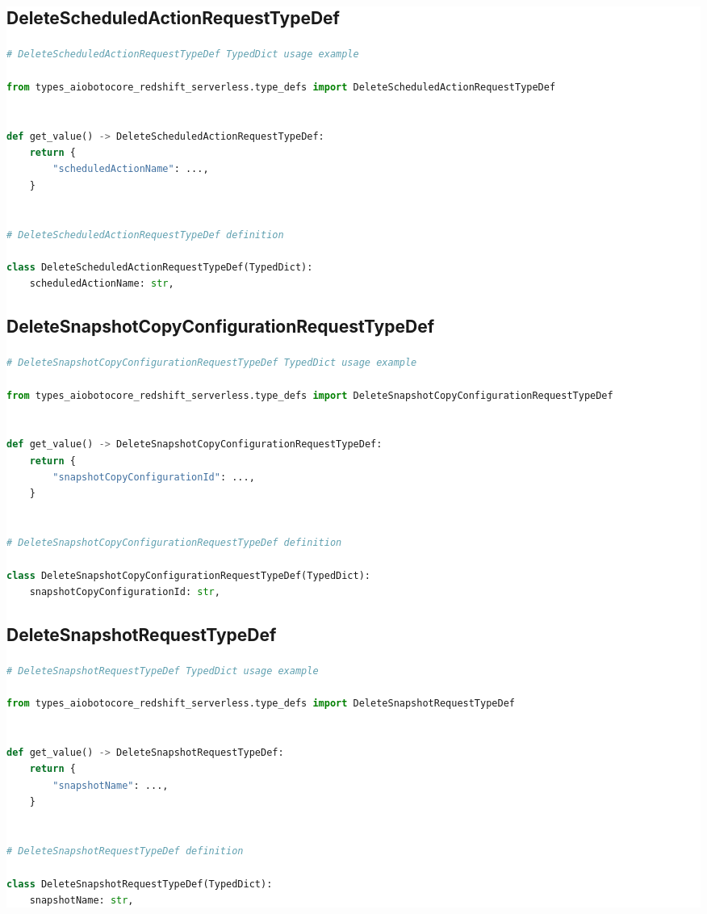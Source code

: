## DeleteScheduledActionRequestTypeDef

```python
# DeleteScheduledActionRequestTypeDef TypedDict usage example

from types_aiobotocore_redshift_serverless.type_defs import DeleteScheduledActionRequestTypeDef


def get_value() -> DeleteScheduledActionRequestTypeDef:
    return {
        "scheduledActionName": ...,
    }


# DeleteScheduledActionRequestTypeDef definition

class DeleteScheduledActionRequestTypeDef(TypedDict):
    scheduledActionName: str,
```

## DeleteSnapshotCopyConfigurationRequestTypeDef

```python
# DeleteSnapshotCopyConfigurationRequestTypeDef TypedDict usage example

from types_aiobotocore_redshift_serverless.type_defs import DeleteSnapshotCopyConfigurationRequestTypeDef


def get_value() -> DeleteSnapshotCopyConfigurationRequestTypeDef:
    return {
        "snapshotCopyConfigurationId": ...,
    }


# DeleteSnapshotCopyConfigurationRequestTypeDef definition

class DeleteSnapshotCopyConfigurationRequestTypeDef(TypedDict):
    snapshotCopyConfigurationId: str,
```

## DeleteSnapshotRequestTypeDef

```python
# DeleteSnapshotRequestTypeDef TypedDict usage example

from types_aiobotocore_redshift_serverless.type_defs import DeleteSnapshotRequestTypeDef


def get_value() -> DeleteSnapshotRequestTypeDef:
    return {
        "snapshotName": ...,
    }


# DeleteSnapshotRequestTypeDef definition

class DeleteSnapshotRequestTypeDef(TypedDict):
    snapshotName: str,
```
